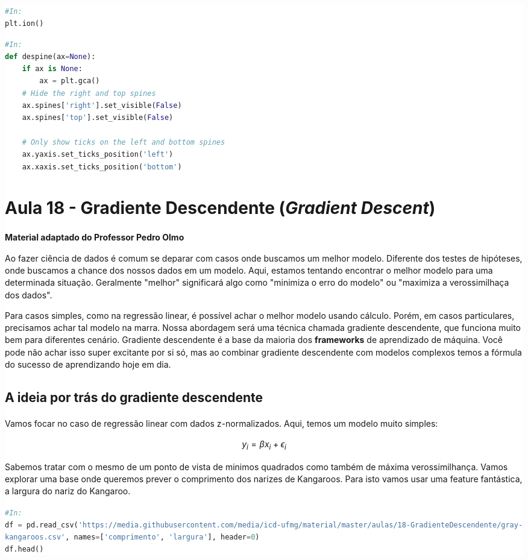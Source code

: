 
```python
#In: 
plt.ion()
```


```python
#In: 
def despine(ax=None):
    if ax is None:
        ax = plt.gca()
    # Hide the right and top spines
    ax.spines['right'].set_visible(False)
    ax.spines['top'].set_visible(False)

    # Only show ticks on the left and bottom spines
    ax.yaxis.set_ticks_position('left')
    ax.xaxis.set_ticks_position('bottom')
```

# Aula 18 - Gradiente Descendente (*Gradient Descent*)


**Material adaptado do Professor Pedro Olmo**

Ao fazer ciência de dados é comum se deparar com casos onde buscamos um melhor modelo. Diferente dos testes de hipóteses, onde buscamos a chance dos nossos dados em um modelo. Aqui, estamos tentando encontrar o melhor modelo para uma determinada situação. Geralmente "melhor" significará algo como "minimiza o erro do modelo" ou "maximiza a verossimilhaça dos dados". 

Para casos simples, como na regressão linear, é possível achar o melhor modelo usando cálculo. Porém, em casos particulares, precisamos achar tal modelo na marra. Nossa abordagem será uma técnica chamada gradiente descendente, que funciona muito bem para diferentes cenário. Gradiente descendente é a base da maioria dos __frameworks__ de aprendizado de máquina. Você pode não achar isso super excitante por si só, mas ao combinar gradiente descendente com modelos complexos temos a fórmula do sucesso de aprendizando hoje em dia.

## A ideia por trás do gradiente descendente

Vamos focar no caso de regressão linear com dados z-normalizados. Aqui, temos um modelo muito simples:

$$y_i = \beta x_i + \epsilon_i$$

Sabemos tratar com o mesmo de um ponto de vista de minimos quadrados como também de máxima verossimilhança. Vamos explorar uma base onde queremos prever o comprimento dos narizes de Kangaroos. Para isto vamos usar uma feature fantástica, a largura do nariz do Kangaroo.


```python
#In: 
df = pd.read_csv('https://media.githubusercontent.com/media/icd-ufmg/material/master/aulas/18-GradienteDescendente/gray-kangaroos.csv', names=['comprimento', 'largura'], header=0)
df.head()
```
